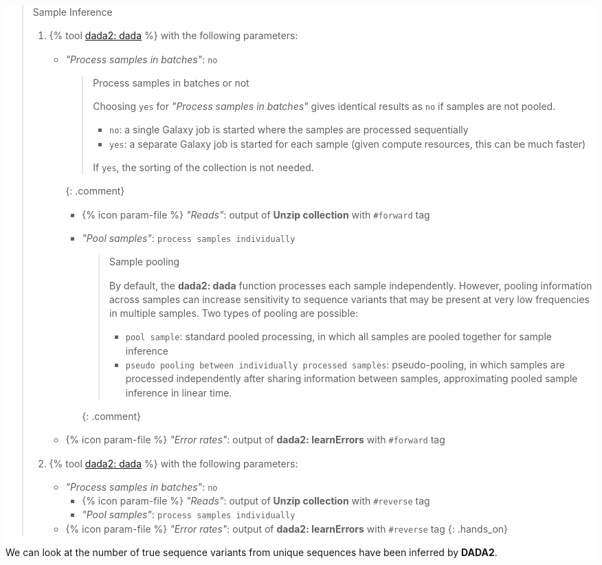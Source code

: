 <div class="Step-by-step" markdown="1">

> <hands-on-title> Sample Inference </hands-on-title>
>
> 1. {% tool [dada2: dada](toolshed.g2.bx.psu.edu/repos/iuc/dada2_dada/dada2_dada/1.28+galaxy0) %} with the following parameters:
>    - *"Process samples in batches"*: `no`
>
>      > <comment-title>Process samples in batches or not</comment-title>
>      >
>      > Choosing `yes` for *"Process samples in batches"* gives identical results as `no` if samples are not pooled.
>      >
>      > - `no`: a single Galaxy job is started where the samples are processed sequentially
>      > - `yes`: a separate Galaxy job is started for each sample (given compute resources, this can be much faster)
>      >
>      > If `yes`, the sorting of the collection is not needed.
>      >
>      {: .comment}
>
>        - {% icon param-file %} *"Reads"*: output of **Unzip collection** with `#forward` tag
>        - *"Pool samples"*: `process samples individually`
>
>           > <comment-title>Sample pooling</comment-title>
>           >
>           > By default, the **dada2: dada** function processes each sample independently. However, pooling information across samples can increase sensitivity to sequence variants that may be present at very low frequencies in multiple samples. Two types of pooling are possible:
>           >
>           > - `pool sample`: standard pooled processing, in which all samples are pooled together for sample inference
>           > - `pseudo pooling between individually processed samples`: pseudo-pooling, in which samples are processed independently after sharing information between samples, approximating pooled sample inference in linear time.
>           >
>           {: .comment}
>
>    - {% icon param-file %} *"Error rates"*: output of **dada2: learnErrors** with `#forward` tag
>
> 3. {% tool [dada2: dada](toolshed.g2.bx.psu.edu/repos/iuc/dada2_dada/dada2_dada/1.28+galaxy0) %} with the following parameters:
>    - *"Process samples in batches"*: `no`
>        - {% icon param-file %} *"Reads"*: output of **Unzip collection** with `#reverse` tag
>        - *"Pool samples"*: `process samples individually`
>    - {% icon param-file %} *"Error rates"*: output of **dada2: learnErrors** with `#reverse` tag
{: .hands_on}

</div>

We can look at the number of true sequence variants from unique sequences have been inferred by **DADA2**.
